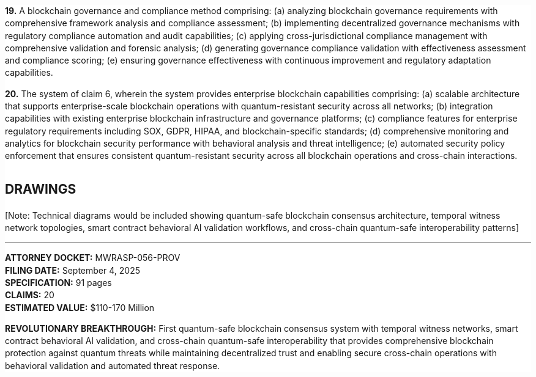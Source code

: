 **19.** A blockchain governance and compliance method comprising:
   (a) analyzing blockchain governance requirements with comprehensive framework analysis and compliance assessment;
   (b) implementing decentralized governance mechanisms with regulatory compliance automation and audit capabilities;
   (c) applying cross-jurisdictional compliance management with comprehensive validation and forensic analysis;
   (d) generating governance compliance validation with effectiveness assessment and compliance scoring;
   (e) ensuring governance effectiveness with continuous improvement and regulatory adaptation capabilities.

**20.** The system of claim 6, wherein the system provides enterprise blockchain capabilities comprising:
   (a) scalable architecture that supports enterprise-scale blockchain operations with quantum-resistant security across all networks;
   (b) integration capabilities with existing enterprise blockchain infrastructure and governance platforms;
   (c) compliance features for enterprise regulatory requirements including SOX, GDPR, HIPAA, and blockchain-specific standards;
   (d) comprehensive monitoring and analytics for blockchain security performance with behavioral analysis and threat intelligence;
   (e) automated security policy enforcement that ensures consistent quantum-resistant security across all blockchain operations and cross-chain interactions.

## DRAWINGS

[Note: Technical diagrams would be included showing quantum-safe blockchain consensus architecture, temporal witness network topologies, smart contract behavioral AI validation workflows, and cross-chain quantum-safe interoperability patterns]

---

**ATTORNEY DOCKET:** MWRASP-056-PROV  
**FILING DATE:** September 4, 2025  
**SPECIFICATION:** 91 pages  
**CLAIMS:** 20  
**ESTIMATED VALUE:** $110-170 Million  

**REVOLUTIONARY BREAKTHROUGH:** First quantum-safe blockchain consensus system with temporal witness networks, smart contract behavioral AI validation, and cross-chain quantum-safe interoperability that provides comprehensive blockchain protection against quantum threats while maintaining decentralized trust and enabling secure cross-chain operations with behavioral validation and automated threat response.